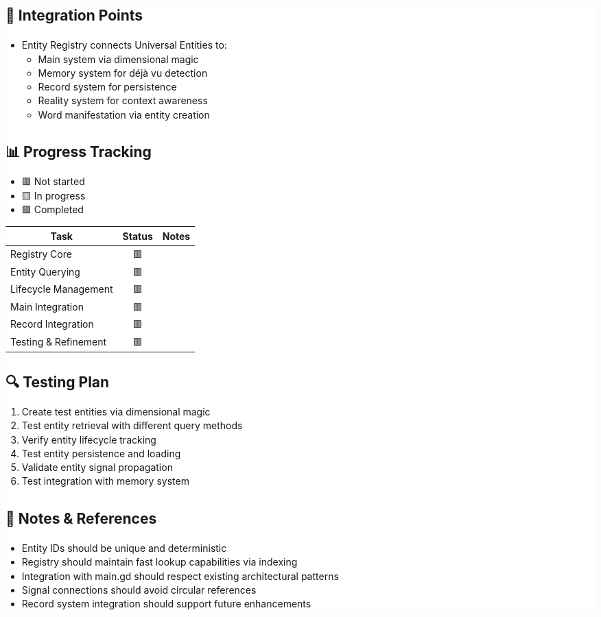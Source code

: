 ## 🔄 Integration Points

- Entity Registry connects Universal Entities to:
  - Main system via dimensional magic
  - Memory system for déjà vu detection
  - Record system for persistence
  - Reality system for context awareness
  - Word manifestation via entity creation

## 📊 Progress Tracking

- 🟥 Not started
- 🟨 In progress
- 🟩 Completed

| Task                      | Status | Notes                                  |
|---------------------------|:------:|----------------------------------------|
| Registry Core             |   🟥   |                                        |
| Entity Querying           |   🟥   |                                        |
| Lifecycle Management      |   🟥   |                                        |
| Main Integration          |   🟥   |                                        |
| Record Integration        |   🟥   |                                        |
| Testing & Refinement      |   🟥   |                                        |

## 🔍 Testing Plan

1. Create test entities via dimensional magic
2. Test entity retrieval with different query methods
3. Verify entity lifecycle tracking
4. Test entity persistence and loading
5. Validate entity signal propagation
6. Test integration with memory system

## 📝 Notes & References

- Entity IDs should be unique and deterministic
- Registry should maintain fast lookup capabilities via indexing
- Integration with main.gd should respect existing architectural patterns
- Signal connections should avoid circular references
- Record system integration should support future enhancements
